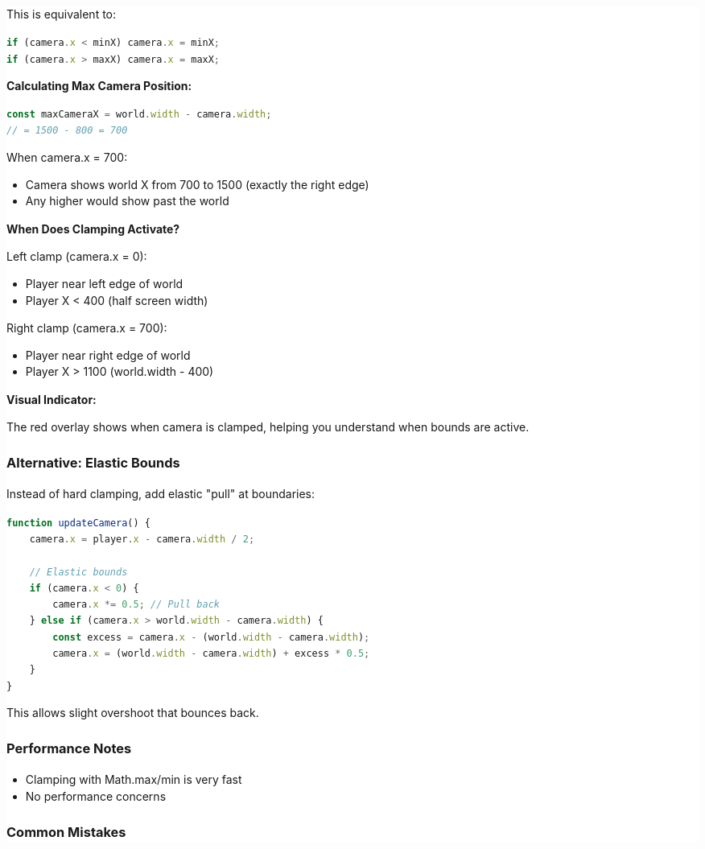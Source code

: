 This is equivalent to:
```typescript
if (camera.x < minX) camera.x = minX;
if (camera.x > maxX) camera.x = maxX;
```

**Calculating Max Camera Position:**
```typescript
const maxCameraX = world.width - camera.width;
// = 1500 - 800 = 700
```

When camera.x = 700:
- Camera shows world X from 700 to 1500 (exactly the right edge)
- Any higher would show past the world

**When Does Clamping Activate?**

Left clamp (camera.x = 0):
- Player near left edge of world
- Player X < 400 (half screen width)

Right clamp (camera.x = 700):
- Player near right edge of world
- Player X > 1100 (world.width - 400)

**Visual Indicator:**

The red overlay shows when camera is clamped, helping you understand when bounds are active.

### Alternative: Elastic Bounds

Instead of hard clamping, add elastic "pull" at boundaries:

```typescript
function updateCamera() {
    camera.x = player.x - camera.width / 2;
    
    // Elastic bounds
    if (camera.x < 0) {
        camera.x *= 0.5; // Pull back
    } else if (camera.x > world.width - camera.width) {
        const excess = camera.x - (world.width - camera.width);
        camera.x = (world.width - camera.width) + excess * 0.5;
    }
}
```

This allows slight overshoot that bounces back.

### Performance Notes

- Clamping with Math.max/min is very fast
- No performance concerns

### Common Mistakes
